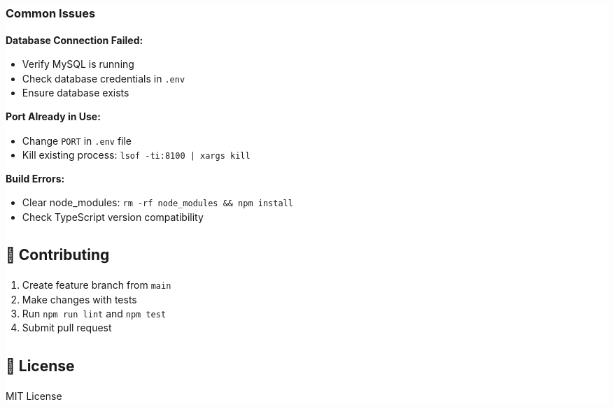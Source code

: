 ### Common Issues

**Database Connection Failed:**
- Verify MySQL is running
- Check database credentials in `.env`
- Ensure database exists

**Port Already in Use:**
- Change `PORT` in `.env` file
- Kill existing process: `lsof -ti:8100 | xargs kill`

**Build Errors:**
- Clear node_modules: `rm -rf node_modules && npm install`
- Check TypeScript version compatibility

## 🤝 Contributing

1. Create feature branch from `main`
2. Make changes with tests
3. Run `npm run lint` and `npm test`
4. Submit pull request

## 📄 License

MIT License